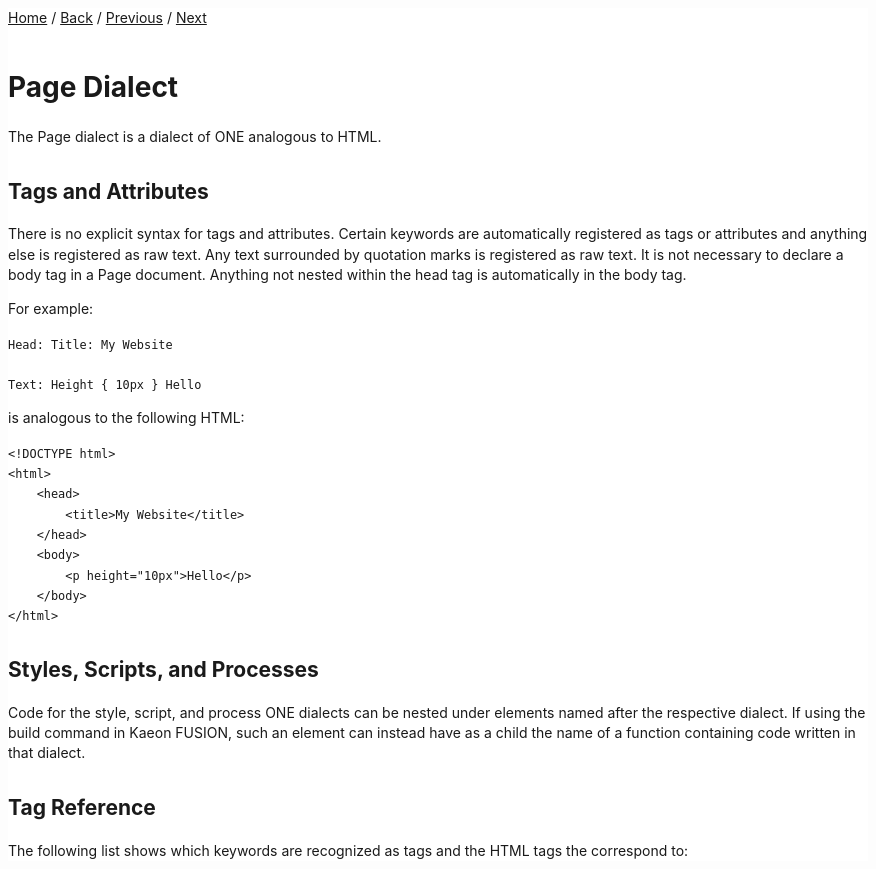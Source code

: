 [Home](https://github.com/Gallery-of-Kaeon/Kaeon-FUSION/tree/master/Kaeon%20FUSION/Documentation/README.md) /
[Back](https://github.com/Gallery-of-Kaeon/Kaeon-FUSION/tree/master/Kaeon%20FUSION/Documentation/4%20-%20The%20Web%20and%20Machine%20Interfaces/1%20-%20Web/README.md) /
[Previous](https://github.com/Gallery-of-Kaeon/Kaeon-FUSION/tree/master/Kaeon%20FUSION/Documentation/4%20-%20The%20Web%20and%20Machine%20Interfaces/1%20-%20Web/README.md) /
[Next](https://github.com/Gallery-of-Kaeon/Kaeon-FUSION/tree/master/Kaeon%20FUSION/Documentation/4%20-%20The%20Web%20and%20Machine%20Interfaces/1%20-%20Web/2%20-%20Style%20Dialect/README.md)

# Page Dialect

The Page dialect is a dialect of ONE analogous to HTML.

## Tags and Attributes

There is no explicit syntax for tags and attributes.
Certain keywords are automatically registered as tags or attributes and anything else is registered as raw text.
Any text surrounded by quotation marks is registered as raw text.
It is not necessary to declare a body tag in a Page document.
Anything not nested within the head tag is automatically in the body tag.

For example:

    Head: Title: My Website
    
    Text: Height { 10px } Hello

is analogous to the following HTML:

    <!DOCTYPE html>
    <html>
    	<head>
    		<title>My Website</title>
    	</head>
    	<body>
    		<p height="10px">Hello</p>
    	</body>
    </html>

## Styles, Scripts, and Processes

Code for the style,
script,
and process ONE dialects can be nested under elements named after the respective dialect.
If using the build command in Kaeon FUSION, such an element can instead have as a child the name of a function containing code written in that dialect.

## Tag Reference

The following list shows which keywords are recognized as tags and the HTML tags the correspond to:
